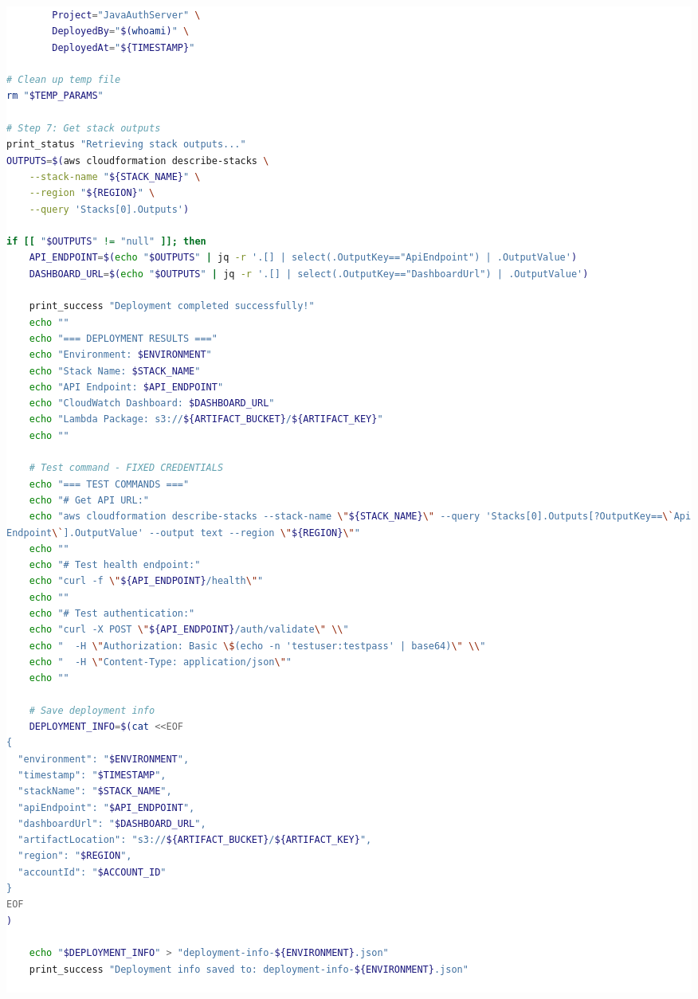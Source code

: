 ```bash
        Project="JavaAuthServer" \
        DeployedBy="$(whoami)" \
        DeployedAt="${TIMESTAMP}"

# Clean up temp file
rm "$TEMP_PARAMS"

# Step 7: Get stack outputs
print_status "Retrieving stack outputs..."
OUTPUTS=$(aws cloudformation describe-stacks \
    --stack-name "${STACK_NAME}" \
    --region "${REGION}" \
    --query 'Stacks[0].Outputs')

if [[ "$OUTPUTS" != "null" ]]; then
    API_ENDPOINT=$(echo "$OUTPUTS" | jq -r '.[] | select(.OutputKey=="ApiEndpoint") | .OutputValue')
    DASHBOARD_URL=$(echo "$OUTPUTS" | jq -r '.[] | select(.OutputKey=="DashboardUrl") | .OutputValue')
    
    print_success "Deployment completed successfully!"
    echo ""
    echo "=== DEPLOYMENT RESULTS ==="
    echo "Environment: $ENVIRONMENT"
    echo "Stack Name: $STACK_NAME"
    echo "API Endpoint: $API_ENDPOINT"
    echo "CloudWatch Dashboard: $DASHBOARD_URL"
    echo "Lambda Package: s3://${ARTIFACT_BUCKET}/${ARTIFACT_KEY}"
    echo ""
    
    # Test command - FIXED CREDENTIALS
    echo "=== TEST COMMANDS ==="
    echo "# Get API URL:"
    echo "aws cloudformation describe-stacks --stack-name \"${STACK_NAME}\" --query 'Stacks[0].Outputs[?OutputKey==\`ApiEndpoint\`].OutputValue' --output text --region \"${REGION}\""
    echo ""
    echo "# Test health endpoint:"
    echo "curl -f \"${API_ENDPOINT}/health\""
    echo ""
    echo "# Test authentication:"
    echo "curl -X POST \"${API_ENDPOINT}/auth/validate\" \\"
    echo "  -H \"Authorization: Basic \$(echo -n 'testuser:testpass' | base64)\" \\"
    echo "  -H \"Content-Type: application/json\""
    echo ""
    
    # Save deployment info
    DEPLOYMENT_INFO=$(cat <<EOF
{
  "environment": "$ENVIRONMENT",
  "timestamp": "$TIMESTAMP",
  "stackName": "$STACK_NAME",
  "apiEndpoint": "$API_ENDPOINT",
  "dashboardUrl": "$DASHBOARD_URL",
  "artifactLocation": "s3://${ARTIFACT_BUCKET}/${ARTIFACT_KEY}",
  "region": "$REGION",
  "accountId": "$ACCOUNT_ID"
}
EOF
)
    
    echo "$DEPLOYMENT_INFO" > "deployment-info-${ENVIRONMENT}.json"
    print_success "Deployment info saved to: deployment-info-${ENVIRONMENT}.json"
    
```